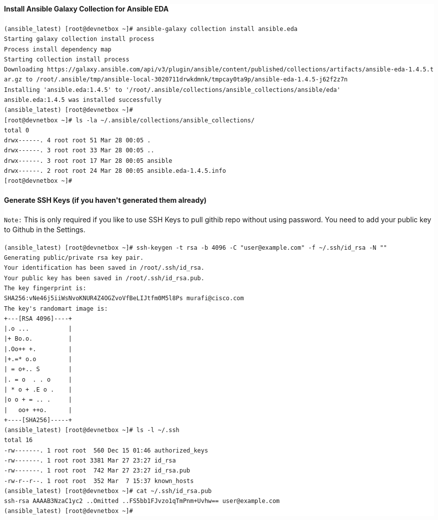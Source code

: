 
#### Install Ansible Galaxy Collection for Ansible EDA

```shell
(ansible_latest) [root@devnetbox ~]# ansible-galaxy collection install ansible.eda
Starting galaxy collection install process
Process install dependency map
Starting collection install process
Downloading https://galaxy.ansible.com/api/v3/plugin/ansible/content/published/collections/artifacts/ansible-eda-1.4.5.tar.gz to /root/.ansible/tmp/ansible-local-3020711drwkdmnk/tmpcay0ta9p/ansible-eda-1.4.5-j62f2z7n
Installing 'ansible.eda:1.4.5' to '/root/.ansible/collections/ansible_collections/ansible/eda'
ansible.eda:1.4.5 was installed successfully
(ansible_latest) [root@devnetbox ~]# 
[root@devnetbox ~]# ls -la ~/.ansible/collections/ansible_collections/
total 0
drwx------. 4 root root 51 Mar 28 00:05 .
drwx------. 3 root root 33 Mar 28 00:05 ..
drwx------. 3 root root 17 Mar 28 00:05 ansible
drwx------. 2 root root 24 Mar 28 00:05 ansible.eda-1.4.5.info
[root@devnetbox ~]# 
```

#### Generate SSH Keys (if you haven't generated them already)
`Note:` This is only required if you like to use SSH Keys to pull githib repo without using password. You need to add your public key to Github in the Settings.

```shell
(ansible_latest) [root@devnetbox ~]# ssh-keygen -t rsa -b 4096 -C "user@example.com" -f ~/.ssh/id_rsa -N ""
Generating public/private rsa key pair.
Your identification has been saved in /root/.ssh/id_rsa.
Your public key has been saved in /root/.ssh/id_rsa.pub.
The key fingerprint is:
SHA256:vNe46j5iiWsNvoKNUR4Z4OGZvoVfBeLIJtfm0M5l8Ps murafi@cisco.com
The key's randomart image is:
+---[RSA 4096]----+
|.o ...           |
|+ Bo.o.          |
|.Oo++ +.         |
|+.=* o.o         |
| = o+.. S        |
|. = o  . . o     |
| * o + .E o .    |
|o o + = .. .     |
|   oo+ ++o.      |
+----[SHA256]-----+
(ansible_latest) [root@devnetbox ~]# ls -l ~/.ssh
total 16
-rw-------. 1 root root  560 Dec 15 01:46 authorized_keys
-rw-------. 1 root root 3381 Mar 27 23:27 id_rsa
-rw-------. 1 root root  742 Mar 27 23:27 id_rsa.pub
-rw-r--r--. 1 root root  352 Mar  7 15:37 known_hosts
(ansible_latest) [root@devnetbox ~]# cat ~/.ssh/id_rsa.pub 
ssh-rsa AAAAB3NzaC1yc2 ..Omitted ..FS5bb1FJvzo1qTmPnm+Uvhw== user@example.com
(ansible_latest) [root@devnetbox ~]#
```
